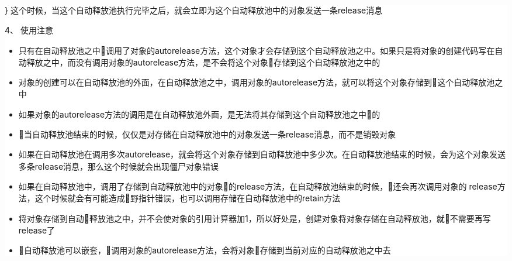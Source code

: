 }
这个时候，当这个自动释放池执行完毕之后，就会立即为这个自动释放池中的对象发送一条release消息

4、 使用注意

- 只有在自动释放池之中调用了对象的autorelease方法，这个对象才会存储到这个自动释放池之中。如果只是将对象的创建代码写在自动释放之中，而没有调用对象的autorelease方法，是不会将这个对象存储到这个自动释放池之中的

- 对象的创建可以在自动释放池的外面，在自动释放池之中，调用对象的autorelease方法，就可以将这个对象存储到这个自动释放池之中

- 如果对象的autorelease方法的调用是在自动释放池外面，是无法将其存储到这个自动释放池之中的

- 当自动释放池结束的时候，仅仅是对存储在自动释放池中的对象发送一条release消息，而不是销毁对象

- 如果在自动释放池在调用多次autorelease，就会将这个对象存储到自动释放池中多少次。在自动释放池结束的时候，会为这个对象发送多条release消息，那么这个时候就会出现僵尸对象错误

- 如果在自动释放池中，调用了存储到自动释放池中的对象的release方法，在自动释放池结束的时候，还会再次调用对象的 release方法，这个时候就会有可能造成野指针错误，也可以调用存储在自动释放池中的retain方法

- 将对象存储到自动释放池之中，并不会使对象的引用计算器加1，所以好处是，创建对象将对象存储在自动释放池，就不需要再写release了

- 自动释放池可以嵌套，调用对象的autorelease方法，会将对象存储到当前对应的自动释放池之中去



